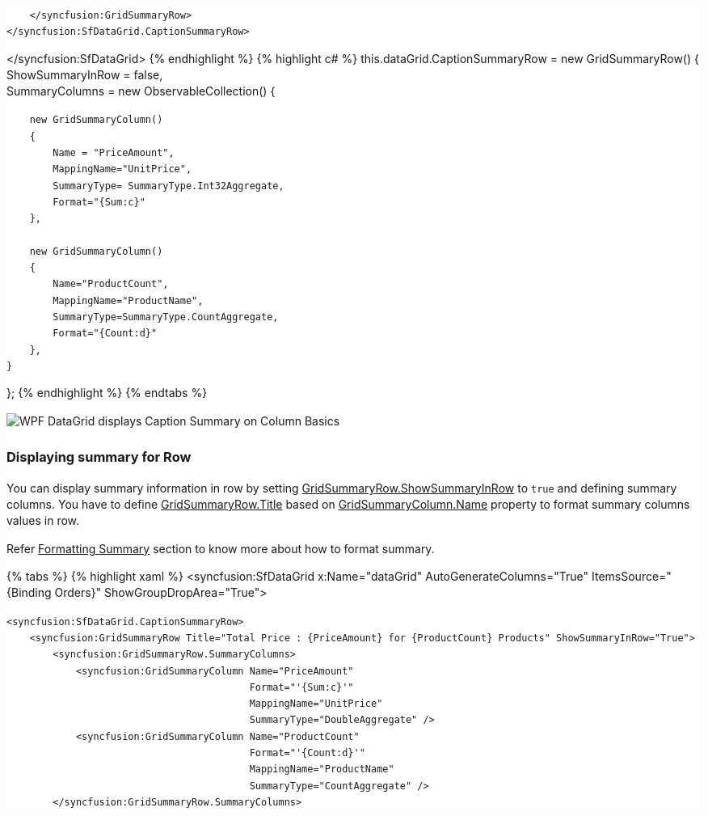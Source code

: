        </syncfusion:GridSummaryRow>
    </syncfusion:SfDataGrid.CaptionSummaryRow>
</syncfusion:SfDataGrid>
{% endhighlight %}
{% highlight c# %}
this.dataGrid.CaptionSummaryRow = new GridSummaryRow()
{
    ShowSummaryInRow = false,                
    SummaryColumns = new ObservableCollection<ISummaryColumn>()
    {

        new GridSummaryColumn()
        { 
            Name = "PriceAmount", 
            MappingName="UnitPrice", 
            SummaryType= SummaryType.Int32Aggregate, 
            Format="{Sum:c}"
        }, 

        new GridSummaryColumn()
        {
            Name="ProductCount",
            MappingName="ProductName",
            SummaryType=SummaryType.CountAggregate,
            Format="{Count:d}"
        },
    }
};
{% endhighlight %}
{% endtabs %}


![WPF DataGrid displays Caption Summary on Column Basics](Summaries_images/wpf-datagrid-caption-summary-column.png)

### Displaying summary for Row

You can display summary information in row by setting [GridSummaryRow.ShowSummaryInRow](https://help.syncfusion.com/cr/wpf/Syncfusion.UI.Xaml.Grid.GridSummaryRow.html#Syncfusion_UI_Xaml_Grid_GridSummaryRow_ShowSummaryInRow) to `true` and defining summary columns. You have to define [GridSummaryRow.Title](https://help.syncfusion.com/cr/wpf/Syncfusion.UI.Xaml.Grid.GridSummaryRow.html#Syncfusion_UI_Xaml_Grid_GridSummaryRow_Title) based on [GridSummaryColumn.Name](https://help.syncfusion.com/cr/wpf/Syncfusion.UI.Xaml.Grid.GridSummaryColumn.html#Syncfusion_UI_Xaml_Grid_GridSummaryColumn_Name) property to format summary columns values in row.
 
Refer [Formatting Summary](#formatting-summary) section to know more about how to format summary. 


{% tabs %}
{% highlight xaml %}
<syncfusion:SfDataGrid x:Name="dataGrid"
                       AutoGenerateColumns="True"
                       ItemsSource="{Binding Orders}"
                       ShowGroupDropArea="True">

    <syncfusion:SfDataGrid.CaptionSummaryRow>
        <syncfusion:GridSummaryRow Title="Total Price : {PriceAmount} for {ProductCount} Products" ShowSummaryInRow="True">
            <syncfusion:GridSummaryRow.SummaryColumns>
                <syncfusion:GridSummaryColumn Name="PriceAmount"
                                              Format="'{Sum:c}'"
                                              MappingName="UnitPrice"
                                              SummaryType="DoubleAggregate" />
                <syncfusion:GridSummaryColumn Name="ProductCount"
                                              Format="'{Count:d}'"
                                              MappingName="ProductName"
                                              SummaryType="CountAggregate" />
            </syncfusion:GridSummaryRow.SummaryColumns>